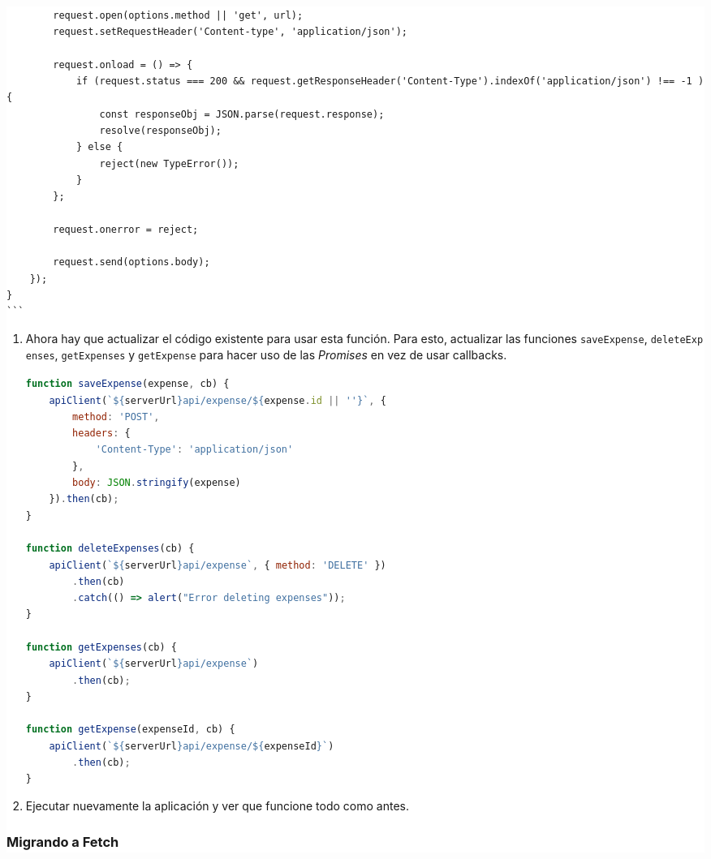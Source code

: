             request.open(options.method || 'get', url);
            request.setRequestHeader('Content-type', 'application/json');

            request.onload = () => {
                if (request.status === 200 && request.getResponseHeader('Content-Type').indexOf('application/json') !== -1 ) {
                    const responseObj = JSON.parse(request.response);
                    resolve(responseObj);
                } else {
                    reject(new TypeError());
                }
            };

            request.onerror = reject;

            request.send(options.body);
        });
    }
    ```

1. Ahora hay que actualizar el código existente para usar esta función. Para esto, actualizar las funciones `saveExpense`, `deleteExpenses`, `getExpenses` y `getExpense` para hacer uso de las _Promises_ en vez de usar callbacks.

    ```js
    function saveExpense(expense, cb) {
        apiClient(`${serverUrl}api/expense/${expense.id || ''}`, {
            method: 'POST',
            headers: {
                'Content-Type': 'application/json'
            },
            body: JSON.stringify(expense)
        }).then(cb);
    }

    function deleteExpenses(cb) {
        apiClient(`${serverUrl}api/expense`, { method: 'DELETE' })
            .then(cb)
            .catch(() => alert("Error deleting expenses"));
    }

    function getExpenses(cb) {
        apiClient(`${serverUrl}api/expense`)
            .then(cb);
    }

    function getExpense(expenseId, cb) {
        apiClient(`${serverUrl}api/expense/${expenseId}`)
            .then(cb);
    }
    ```

1. Ejecutar nuevamente la aplicación y ver que funcione todo como antes.

### Migrando a Fetch
